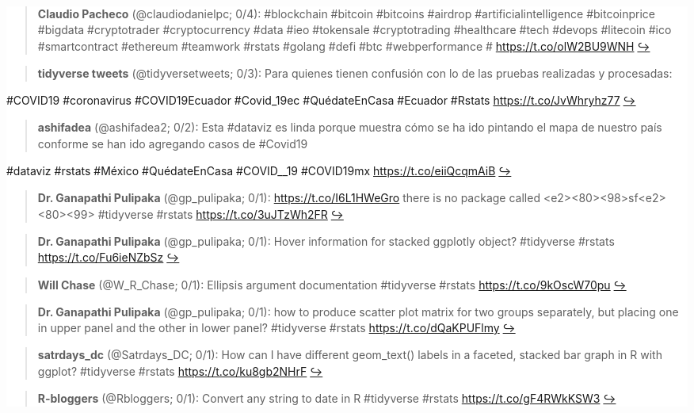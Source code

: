 


> **Claudio Pacheco** (@claudiodanielpc; 0/4): #blockchain #bitcoin #bitcoins #airdrop #artificialintelligence #bitcoinprice #bigdata #cryptotrader #cryptocurrency #data #ieo #tokensale #cryptotrading #healthcare #tech #devops #litecoin #ico #smartcontract #ethereum #teamwork #rstats #golang #defi #btc #webperformance # https://t.co/olW2BU9WNH  [&#8618;](https://twitter.com/dataandme/status/1249098616939012104)




> **tidyverse tweets** (@tidyversetweets; 0/3): Para quienes tienen confusión con lo de las pruebas realizadas y procesadas:
>
#COVID19  #coronavirus
#COVID19Ecuador #Covid_19ec #QuédateEnCasa #Ecuador #Rstats https://t.co/JvWhryhz77  [&#8618;](https://twitter.com/dataandme/status/1249102318731051008)




> **ashifadea** (@ashifadea2; 0/2): Esta #dataviz es linda porque muestra cómo se ha ido pintando el mapa de nuestro país conforme se han ido agregando casos de #Covid19 
>
#dataviz #rstats #México #QuédateEnCasa #COVID__19 #COVID19mx https://t.co/eiiQcqmAiB  [&#8618;](https://twitter.com/dataandme/status/1249145325748654080)




> **Dr. Ganapathi Pulipaka** (@gp_pulipaka; 0/1): https://t.co/I6L1HWeGro there is no package called &lt;e2&gt;&lt;80&gt;&lt;98&gt;sf&lt;e2&gt;&lt;80&gt;&lt;99&gt; #tidyverse #rstats https://t.co/3uJTzWh2FR  [&#8618;](https://twitter.com/dataandme/status/1249165422508851200)




> **Dr. Ganapathi Pulipaka** (@gp_pulipaka; 0/1): Hover information for stacked ggplotly object? #tidyverse #rstats https://t.co/Fu6ieNZbSz  [&#8618;](https://twitter.com/dataandme/status/1249097452428419073)




> **Will Chase** (@W_R_Chase; 0/1): Ellipsis argument documentation #tidyverse #rstats https://t.co/9kOscW70pu  [&#8618;](https://twitter.com/dataandme/status/1249162901493030914)




> **Dr. Ganapathi Pulipaka** (@gp_pulipaka; 0/1): how to produce scatter plot matrix for two groups separately, but placing one in upper panel and the other in lower panel? #tidyverse #rstats https://t.co/dQaKPUFlmy  [&#8618;](https://twitter.com/dataandme/status/1249120110608027648)




> **satrdays_dc** (@Satrdays_DC; 0/1): How can I have different geom_text() labels in a faceted, stacked bar graph in R with ggplot? #tidyverse #rstats https://t.co/ku8gb2NHrF  [&#8618;](https://twitter.com/dataandme/status/1249088675717226497)




> **R-bloggers** (@Rbloggers; 0/1): Convert any string to date in R #tidyverse #rstats https://t.co/gF4RWkKSW3  [&#8618;](https://twitter.com/dataandme/status/1249154083086360576)
